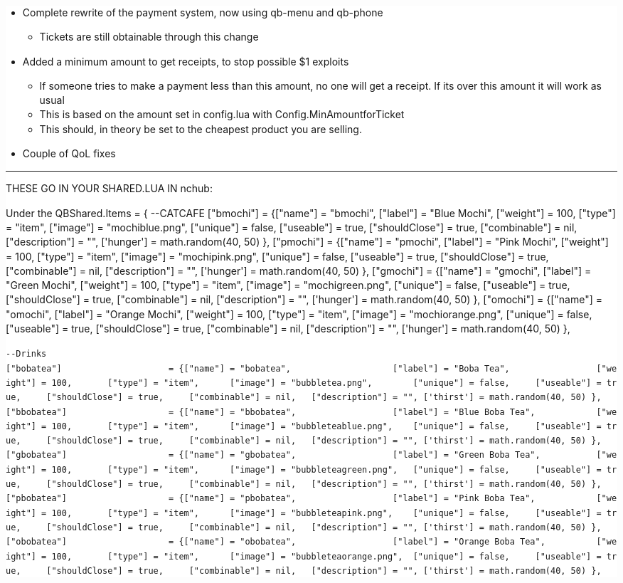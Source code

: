   - Complete rewrite of the payment system, now using qb-menu and qb-phone
	- Tickets are still obtainable through this change
  - Added a minimum amount to get receipts, to stop possible $1 exploits
	- If someone tries to make a payment less than this amount, no one will get a receipt. If its over this amount it will work as usual
	- This is based on the amount set in config.lua with Config.MinAmountforTicket
	- This should, in theory be set to the cheapest product you are selling.
	
  - Couple of QoL fixes
	
-------------------------------------------------------------------------------------------------

THESE GO IN YOUR SHARED.LUA IN nchub:

Under the QBShared.Items = {
	--CATCAFE
	["bmochi"] 						= {["name"] = "bmochi",  	     			["label"] = "Blue Mochi",	 			["weight"] = 100, 		["type"] = "item", 		["image"] = "mochiblue.png", 		["unique"] = false, 	["useable"] = true, 	["shouldClose"] = true,   	["combinable"] = nil,   ["description"] = "", ['hunger'] = math.random(40, 50) },
	["pmochi"] 						= {["name"] = "pmochi",  	     			["label"] = "Pink Mochi",	 			["weight"] = 100, 		["type"] = "item", 		["image"] = "mochipink.png", 		["unique"] = false, 	["useable"] = true, 	["shouldClose"] = true,   	["combinable"] = nil,   ["description"] = "", ['hunger'] = math.random(40, 50) },
	["gmochi"] 						= {["name"] = "gmochi",  	     			["label"] = "Green Mochi",	 			["weight"] = 100, 		["type"] = "item", 		["image"] = "mochigreen.png", 		["unique"] = false, 	["useable"] = true, 	["shouldClose"] = true,   	["combinable"] = nil,   ["description"] = "", ['hunger'] = math.random(40, 50) },
	["omochi"] 						= {["name"] = "omochi",  	     			["label"] = "Orange Mochi",	 			["weight"] = 100, 		["type"] = "item", 		["image"] = "mochiorange.png",		["unique"] = false, 	["useable"] = true, 	["shouldClose"] = true,   	["combinable"] = nil,   ["description"] = "", ['hunger'] = math.random(40, 50) },

	--Drinks
	["bobatea"] 					= {["name"] = "bobatea",  	     			["label"] = "Boba Tea",	 				["weight"] = 100, 		["type"] = "item", 		["image"] = "bubbletea.png", 		["unique"] = false, 	["useable"] = true, 	["shouldClose"] = true,   	["combinable"] = nil,   ["description"] = "", ['thirst'] = math.random(40, 50) },
	["bbobatea"] 					= {["name"] = "bbobatea",  	     			["label"] = "Blue Boba Tea",	 		["weight"] = 100, 		["type"] = "item", 		["image"] = "bubbleteablue.png",	["unique"] = false, 	["useable"] = true, 	["shouldClose"] = true,   	["combinable"] = nil,   ["description"] = "", ['thirst'] = math.random(40, 50) },
	["gbobatea"] 					= {["name"] = "gbobatea",  	     			["label"] = "Green Boba Tea",	 		["weight"] = 100, 		["type"] = "item", 		["image"] = "bubbleteagreen.png", 	["unique"] = false, 	["useable"] = true, 	["shouldClose"] = true,   	["combinable"] = nil,   ["description"] = "", ['thirst'] = math.random(40, 50) },
	["pbobatea"] 					= {["name"] = "pbobatea",  	     			["label"] = "Pink Boba Tea",	 		["weight"] = 100, 		["type"] = "item", 		["image"] = "bubbleteapink.png", 	["unique"] = false, 	["useable"] = true, 	["shouldClose"] = true,   	["combinable"] = nil,   ["description"] = "", ['thirst'] = math.random(40, 50) },
	["obobatea"] 					= {["name"] = "obobatea",  	     			["label"] = "Orange Boba Tea",	 		["weight"] = 100, 		["type"] = "item", 		["image"] = "bubbleteaorange.png", 	["unique"] = false, 	["useable"] = true, 	["shouldClose"] = true,   	["combinable"] = nil,   ["description"] = "", ['thirst'] = math.random(40, 50) },
